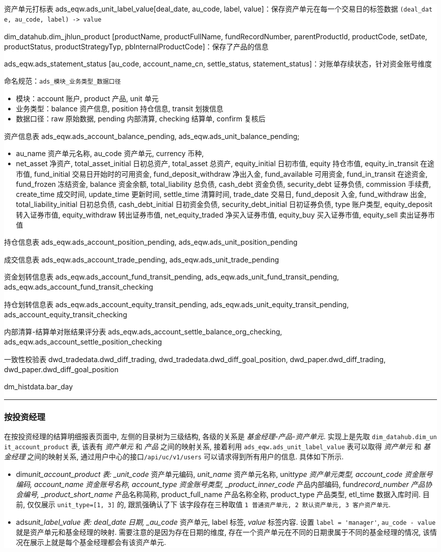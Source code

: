 资产单元打标表 ads_eqw.ads_unit_label_value[deal_date, au_code, label, value]：保存资产单元在每一个交易日的标签数据 `(deal_date, au_code, label) -> value`

dim_datahub.dim_jhlun_product [productName, productFullName, fundRecordNumber, parentProductId, productCode, setDate, productStatus, productStrategyTyp, pbInternalProductCode]：保存了产品的信息

ads_eqw.ads_statement_status [au_code, account_name_cn, settle_status, statement_status]：对账单存续状态，针对资金账号维度

命名规范：`ads_模块_业务类型_数据口径`

- 模块：account 账户, product 产品, unit 单元
- 业务类型：balance 资产信息, position 持仓信息, transit 划拨信息
- 数据口径：raw 原始数据, pending 内部清算, checking 结算单, confirm 复核后

资产信息表 ads_eqw.ads_account_balance_pending, ads_eqw.ads_unit_balance_pending;

- au_name 资产单元名称, au_code 资产单元, currency 币种,
- net_asset 净资产, total_asset_initial 日初总资产, total_asset 总资产, equity_initial 日初市值, equity 持仓市值, equity_in_transit 在途市值, fund_initial 交易日开始时的可用资金, fund_deposit_withdraw 净出入金, fund_available 可用资金, fund_in_transit 在途资金, fund_frozen 冻结资金, balance 资金余额, total_liability 总负债, cash_debt 资金负债, security_debt 证券负债, commission 手续费, create_time 成交时间, update_time 更新时间, settle_time 清算时间, trade_date 交易日, fund_deposit 入金, fund_withdraw 出金, total_liability_initial 日初总负债, cash_debt_initial 日初资金负债, security_debt_initial 日初证券负债, type 账户类型, equity_deposit 转入证券市值, equity_withdraw 转出证券市值, net_equity_traded 净买入证券市值, equity_buy 买入证券市值, equity_sell 卖出证券市值

持仓信息表 ads_eqw.ads_account_position_pending, ads_eqw.ads_unit_position_pending

成交信息表 ads_eqw.ads_account_trade_pending, ads_eqw.ads_unit_trade_pending

资金划转信息表 ads_eqw.ads_account_fund_transit_pending, ads_eqw.ads_unit_fund_transit_pending, ads_eqw.ads_account_fund_transit_checking

持仓划转信息表 ads_eqw.ads_account_equity_transit_pending, ads_eqw.ads_unit_equity_transit_pending, ads_account_equity_transit_checking

内部清算-结算单对账结果评分表 ads_eqw.ads_account_settle_balance_org_checking, ads_eqw.ads_account_settle_position_checking

一致性校验表 dwd_tradedata.dwd_diff_trading, dwd_tradedata.dwd_diff_goal_position, dwd_paper.dwd_diff_trading, dwd_paper.dwd_diff_goal_position

dm_histdata.bar_day

---

### 按投资经理

在按投资经理的结算明细报表页面中, 左侧的目录树为三级结构, 各级的关系是 _基金经理-产品-资产单元_. 实现上是先取 `dim_datahub.dim_unit_account_product` 表, 该表有 _资产单元_ 和 _产品_ 之间的映射关系, 接着利用 `ads_eqw.ads_unit_label_value` 表可以取得 _资产单元_ 和 _基金经理_ 之间的映射关系, 通过用户中心的接口`/api/uc/v1/users` 可以请求得到所有用户的信息. 具体如下所示.

- dim*unit_account_product 表: \_unit_code* 资产单元编码, _unit_name_ 资产单元名称, unit*type 资产单元类型, account_code 资金账号编码, account_name 资金账号名称, account_type 资金账号类型, \_product_inner_code* 产品内部编码, fund*record_number 产品协会编号, \_product_short_name* 产品名称简称, product_full_name 产品名称全称, product_type 产品类型, etl_time 数据入库时间. 目前, 仅仅展示 `unit_type=[1, 3]` 的, 跟凯强确认了下 该字段存在三种取值 `1 普通资产单元, 2 默认资产单元, 3 客户资产单元`.

- ads*unit_label_value 表: deal_date 日期, \_au_code* 资产单元, label 标签, _value_ 标签内容. 设置 `label = 'manager'`, `au_code - value` 就是资产单元和基金经理的映射. 需要注意的是因为存在日期的维度, 存在一个资产单元在不同的日期隶属于不同的基金经理的情况, 该情况在展示上就是每个基金经理都会有该资产单元.
